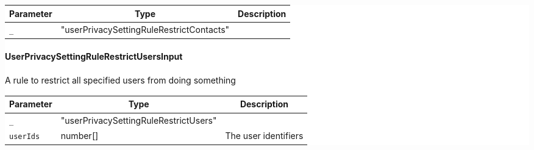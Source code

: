 
| Parameter | Type | Description |
| ---- | ---- | ---- |
| `_` | "userPrivacySettingRuleRestrictContacts" | |

#### UserPrivacySettingRuleRestrictUsersInput
A rule to restrict all specified users from doing something


| Parameter | Type | Description |
| ---- | ---- | ---- |
| `_` | "userPrivacySettingRuleRestrictUsers" | |
| `userIds` | number[] | The user identifiers |

